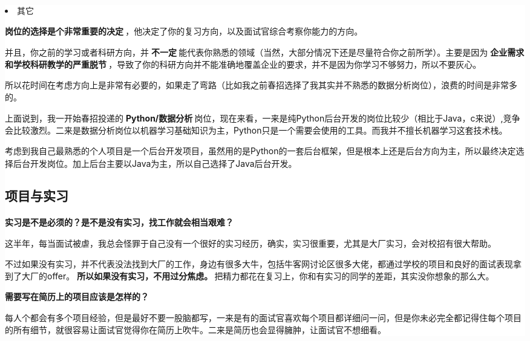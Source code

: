   </li>
  <li>
   其它
  </li>
 </ul>
 <p>
  <strong>
   岗位的选择是个非常重要的决定
  </strong>
  ，他决定了你的复习方向，以及面试官综合考察你能力的方向。
 </p>
 <p>
  并且，你之前的学习或者科研方向，并
  <strong>
   不一定
  </strong>
  能代表你熟悉的领域（当然，大部分情况下还是尽量符合你之前所学）。主要是因为
  <strong>
   企业需求和学校科研教学的严重脱节
  </strong>
  ，导致了你的科研方向并不能准确地覆盖企业的要求，并不是因为你学习不够努力，所以不要灰心。
 </p>
 <p>
  所以花时间在考虑方向上是非常有必要的，如果走了弯路（比如我之前春招选择了我其实并不熟悉的数据分析岗位），浪费的时间是非常多的。
 </p>
 <p>
  上面说到，我一开始春招投递的
  <strong>
   Python/数据分析
  </strong>
  岗位，现在来看，一来是纯Python后台开发的岗位比较少（相比于Java，c来说）,竞争会比较激烈。二来是数据分析岗位以机器学习基础知识为主，Python只是一个需要会使用的工具。而我并不擅长机器学习这套技术栈。
 </p>
 <p>
  考虑到我自己最熟悉的个人项目是一个后台开发项目，虽然用的是Python的一套后台框架，但是根本上还是后台方向为主，所以最终决定选择后台开发岗位。加上后台主要以Java为主，所以自己选择了Java后台开发。
 </p>
 <h2>
  项目与实习
 </h2>
 <p>
  <strong>
   实习是不是必须的？是不是没有实习，找工作就会相当艰难？
  </strong>
 </p>
 <p>
  这半年，每当面试被虐，我总会怪罪于自己没有一个很好的实习经历，确实，实习很重要，尤其是大厂实习，会对校招有很大帮助。
 </p>
 <p>
  不过如果没有实习，并不代表没法找到大厂的工作，身边有很多大牛，包括牛客网讨论区很多大佬，都通过学校的项目和良好的面试表现拿到了大厂的offer。
  <strong>
   所以如果没有实习，不用过分焦虑。
  </strong>
  把精力都花在复习上，你和有实习的同学的差距，其实没你想象的那么大。
 </p>
 <p>
  <strong>
   需要写在简历上的项目应该是怎样的？
  </strong>
 </p>
 <p>
  每人个都会有多个项目经验，但是最好不要一股脑都写，一来是有的面试官喜欢每个项目都详细问一问，但是你未必完全都记得住每个项目的所有细节，就很容易让面试官觉得你在简历上吹牛。二来是简历也会显得臃肿，让面试官不想细看。
 </p>